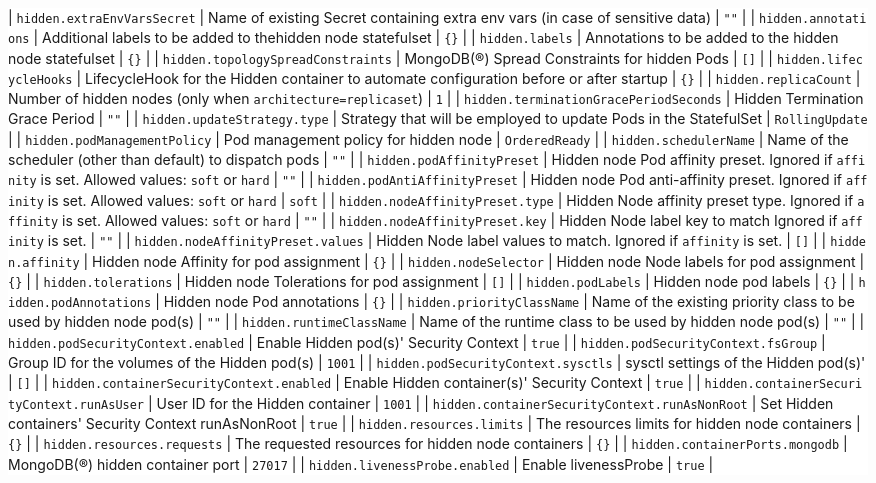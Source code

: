 | `hidden.extraEnvVarsSecret`                          | Name of existing Secret containing extra env vars (in case of sensitive data)                        | `""`                |
| `hidden.annotations`                                 | Additional labels to be added to thehidden node statefulset                                          | `{}`                |
| `hidden.labels`                                      | Annotations to be added to the hidden node statefulset                                               | `{}`                |
| `hidden.topologySpreadConstraints`                   | MongoDB(&reg;) Spread Constraints for hidden Pods                                                    | `[]`                |
| `hidden.lifecycleHooks`                              | LifecycleHook for the Hidden container to automate configuration before or after startup             | `{}`                |
| `hidden.replicaCount`                                | Number of hidden nodes (only when `architecture=replicaset`)                                         | `1`                 |
| `hidden.terminationGracePeriodSeconds`               | Hidden Termination Grace Period                                                                      | `""`                |
| `hidden.updateStrategy.type`                         | Strategy that will be employed to update Pods in the StatefulSet                                     | `RollingUpdate`     |
| `hidden.podManagementPolicy`                         | Pod management policy for hidden node                                                                | `OrderedReady`      |
| `hidden.schedulerName`                               | Name of the scheduler (other than default) to dispatch pods                                          | `""`                |
| `hidden.podAffinityPreset`                           | Hidden node Pod affinity preset. Ignored if `affinity` is set. Allowed values: `soft` or `hard`      | `""`                |
| `hidden.podAntiAffinityPreset`                       | Hidden node Pod anti-affinity preset. Ignored if `affinity` is set. Allowed values: `soft` or `hard` | `soft`              |
| `hidden.nodeAffinityPreset.type`                     | Hidden Node affinity preset type. Ignored if `affinity` is set. Allowed values: `soft` or `hard`     | `""`                |
| `hidden.nodeAffinityPreset.key`                      | Hidden Node label key to match Ignored if `affinity` is set.                                         | `""`                |
| `hidden.nodeAffinityPreset.values`                   | Hidden Node label values to match. Ignored if `affinity` is set.                                     | `[]`                |
| `hidden.affinity`                                    | Hidden node Affinity for pod assignment                                                              | `{}`                |
| `hidden.nodeSelector`                                | Hidden node Node labels for pod assignment                                                           | `{}`                |
| `hidden.tolerations`                                 | Hidden node Tolerations for pod assignment                                                           | `[]`                |
| `hidden.podLabels`                                   | Hidden node pod labels                                                                               | `{}`                |
| `hidden.podAnnotations`                              | Hidden node Pod annotations                                                                          | `{}`                |
| `hidden.priorityClassName`                           | Name of the existing priority class to be used by hidden node pod(s)                                 | `""`                |
| `hidden.runtimeClassName`                            | Name of the runtime class to be used by hidden node pod(s)                                           | `""`                |
| `hidden.podSecurityContext.enabled`                  | Enable Hidden pod(s)' Security Context                                                               | `true`              |
| `hidden.podSecurityContext.fsGroup`                  | Group ID for the volumes of the Hidden pod(s)                                                        | `1001`              |
| `hidden.podSecurityContext.sysctls`                  | sysctl settings of the Hidden pod(s)'                                                                | `[]`                |
| `hidden.containerSecurityContext.enabled`            | Enable Hidden container(s)' Security Context                                                         | `true`              |
| `hidden.containerSecurityContext.runAsUser`          | User ID for the Hidden container                                                                     | `1001`              |
| `hidden.containerSecurityContext.runAsNonRoot`       | Set Hidden containers' Security Context runAsNonRoot                                                 | `true`              |
| `hidden.resources.limits`                            | The resources limits for hidden node containers                                                      | `{}`                |
| `hidden.resources.requests`                          | The requested resources for hidden node containers                                                   | `{}`                |
| `hidden.containerPorts.mongodb`                      | MongoDB(&reg;) hidden container port                                                                 | `27017`             |
| `hidden.livenessProbe.enabled`                       | Enable livenessProbe                                                                                 | `true`              |